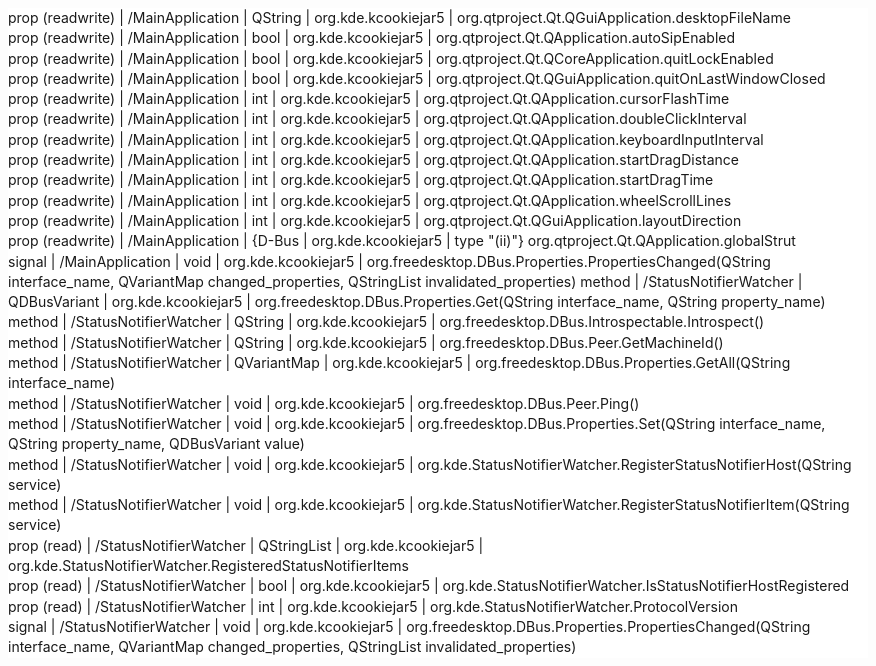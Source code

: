 prop (readwrite) | /MainApplication                     | QString      | org.kde.kcookiejar5 | org.qtproject.Qt.QGuiApplication.desktopFileName                                                                                             
prop (readwrite) | /MainApplication                     | bool         | org.kde.kcookiejar5 | org.qtproject.Qt.QApplication.autoSipEnabled                                                                                                 
prop (readwrite) | /MainApplication                     | bool         | org.kde.kcookiejar5 | org.qtproject.Qt.QCoreApplication.quitLockEnabled                                                                                            
prop (readwrite) | /MainApplication                     | bool         | org.kde.kcookiejar5 | org.qtproject.Qt.QGuiApplication.quitOnLastWindowClosed                                                                                      
prop (readwrite) | /MainApplication                     | int          | org.kde.kcookiejar5 | org.qtproject.Qt.QApplication.cursorFlashTime                                                                                                
prop (readwrite) | /MainApplication                     | int          | org.kde.kcookiejar5 | org.qtproject.Qt.QApplication.doubleClickInterval                                                                                            
prop (readwrite) | /MainApplication                     | int          | org.kde.kcookiejar5 | org.qtproject.Qt.QApplication.keyboardInputInterval                                                                                          
prop (readwrite) | /MainApplication                     | int          | org.kde.kcookiejar5 | org.qtproject.Qt.QApplication.startDragDistance                                                                                              
prop (readwrite) | /MainApplication                     | int          | org.kde.kcookiejar5 | org.qtproject.Qt.QApplication.startDragTime                                                                                                  
prop (readwrite) | /MainApplication                     | int          | org.kde.kcookiejar5 | org.qtproject.Qt.QApplication.wheelScrollLines                                                                                               
prop (readwrite) | /MainApplication                     | int          | org.kde.kcookiejar5 | org.qtproject.Qt.QGuiApplication.layoutDirection                                                                                             
prop (readwrite) | /MainApplication                     | {D-Bus       | org.kde.kcookiejar5 | type "(ii)"} org.qtproject.Qt.QApplication.globalStrut                                                                                       
signal           | /MainApplication                     | void         | org.kde.kcookiejar5 | org.freedesktop.DBus.Properties.PropertiesChanged(QString interface_name, QVariantMap changed_properties, QStringList invalidated_properties)
method           | /StatusNotifierWatcher               | QDBusVariant | org.kde.kcookiejar5 | org.freedesktop.DBus.Properties.Get(QString interface_name, QString property_name)                                                           
method           | /StatusNotifierWatcher               | QString      | org.kde.kcookiejar5 | org.freedesktop.DBus.Introspectable.Introspect()                                                                                             
method           | /StatusNotifierWatcher               | QString      | org.kde.kcookiejar5 | org.freedesktop.DBus.Peer.GetMachineId()                                                                                                     
method           | /StatusNotifierWatcher               | QVariantMap  | org.kde.kcookiejar5 | org.freedesktop.DBus.Properties.GetAll(QString interface_name)                                                                               
method           | /StatusNotifierWatcher               | void         | org.kde.kcookiejar5 | org.freedesktop.DBus.Peer.Ping()                                                                                                             
method           | /StatusNotifierWatcher               | void         | org.kde.kcookiejar5 | org.freedesktop.DBus.Properties.Set(QString interface_name, QString property_name, QDBusVariant value)                                       
method           | /StatusNotifierWatcher               | void         | org.kde.kcookiejar5 | org.kde.StatusNotifierWatcher.RegisterStatusNotifierHost(QString service)                                                                    
method           | /StatusNotifierWatcher               | void         | org.kde.kcookiejar5 | org.kde.StatusNotifierWatcher.RegisterStatusNotifierItem(QString service)                                                                    
prop (read)      | /StatusNotifierWatcher               | QStringList  | org.kde.kcookiejar5 | org.kde.StatusNotifierWatcher.RegisteredStatusNotifierItems                                                                                  
prop (read)      | /StatusNotifierWatcher               | bool         | org.kde.kcookiejar5 | org.kde.StatusNotifierWatcher.IsStatusNotifierHostRegistered                                                                                 
prop (read)      | /StatusNotifierWatcher               | int          | org.kde.kcookiejar5 | org.kde.StatusNotifierWatcher.ProtocolVersion                                                                                                
signal           | /StatusNotifierWatcher               | void         | org.kde.kcookiejar5 | org.freedesktop.DBus.Properties.PropertiesChanged(QString interface_name, QVariantMap changed_properties, QStringList invalidated_properties)